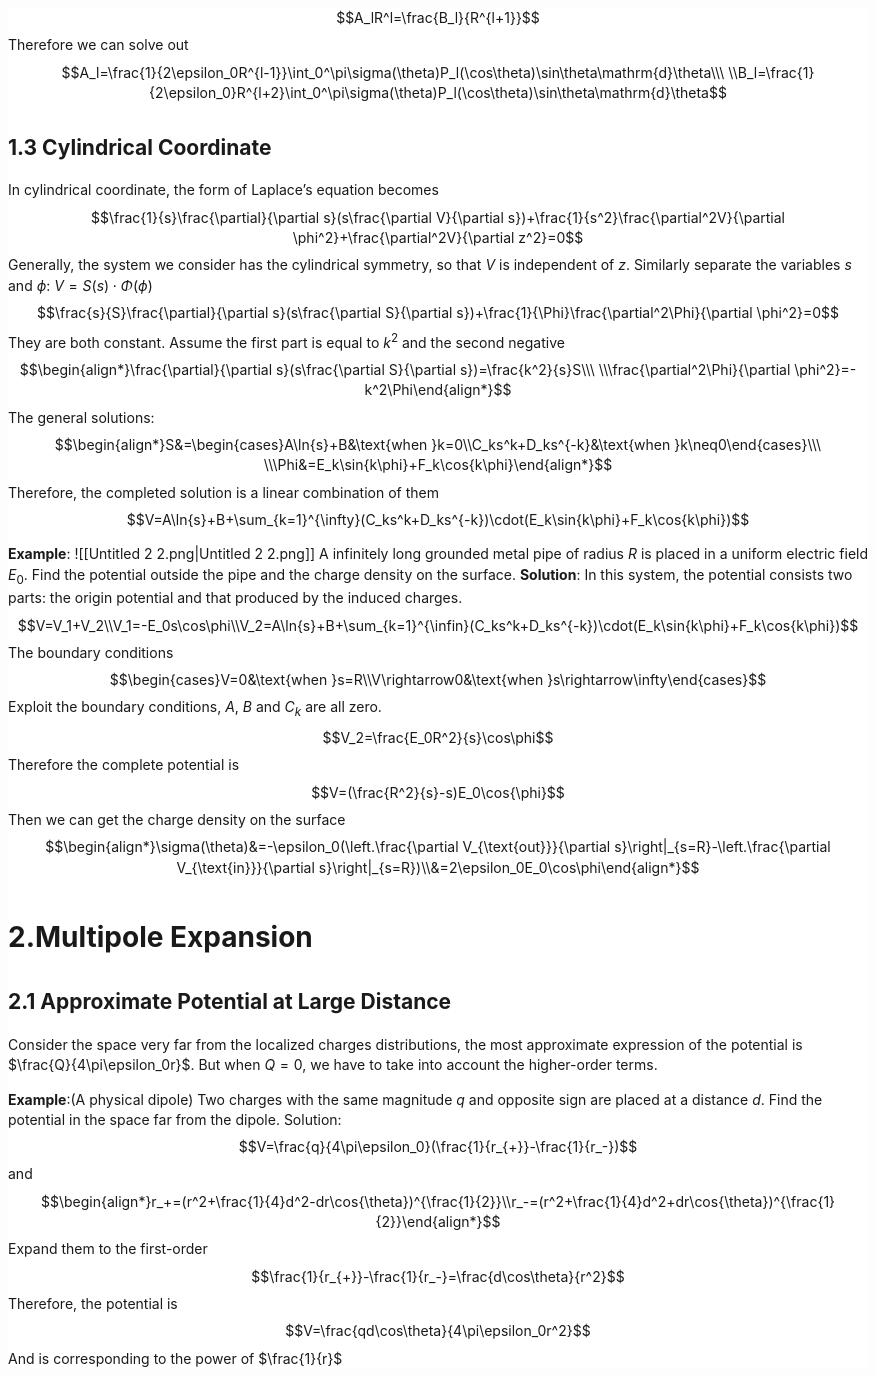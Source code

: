 $$A_lR^l=\frac{B_l}{R^{l+1}}$$
Therefore we can solve out
$$A_l=\frac{1}{2\epsilon_0R^{l-1}}\int_0^\pi\sigma(\theta)P_l(\cos\theta)\sin\theta\mathrm{d}\theta\\\ \\B_l=\frac{1}{2\epsilon_0}R^{l+2}\int_0^\pi\sigma(\theta)P_l(\cos\theta)\sin\theta\mathrm{d}\theta$$
## 1.3 Cylindrical Coordinate
In cylindrical coordinate, the form of Laplace’s equation becomes
$$\frac{1}{s}\frac{\partial}{\partial s}(s\frac{\partial V}{\partial s})+\frac{1}{s^2}\frac{\partial^2V}{\partial \phi^2}+\frac{\partial^2V}{\partial z^2}=0$$
Generally, the system we consider has the cylindrical symmetry, so that $V$﻿ is independent of $z$﻿. Similarly separate the variables $s$﻿ and $\phi$﻿: $V=S(s)\cdot\Phi(\phi)$﻿
$$\frac{s}{S}\frac{\partial}{\partial s}(s\frac{\partial S}{\partial s})+\frac{1}{\Phi}\frac{\partial^2\Phi}{\partial \phi^2}=0$$
They are both constant. Assume the first part is equal to $k^2$﻿ and the second negative
$$\begin{align*}\frac{\partial}{\partial s}(s\frac{\partial S}{\partial s})=\frac{k^2}{s}S\\\ \\\frac{\partial^2\Phi}{\partial \phi^2}=-k^2\Phi\end{align*}$$
The general solutions:
$$\begin{align*}S&=\begin{cases}A\ln{s}+B&\text{when }k=0\\C_ks^k+D_ks^{-k}&\text{when }k\neq0\end{cases}\\\ \\\Phi&=E_k\sin{k\phi}+F_k\cos{k\phi}\end{align*}$$
Therefore, the completed solution is a linear combination of them
$$V=A\ln{s}+B+\sum_{k=1}^{\infty}(C_ks^k+D_ks^{-k})\cdot(E_k\sin{k\phi}+F_k\cos{k\phi})$$

**Example**:
![[Untitled 2 2.png|Untitled 2 2.png]]
A infinitely long grounded metal pipe of radius $R$﻿ is placed in a uniform electric field $E_0$﻿. Find the potential outside the pipe and the charge density on the surface.
**Solution**:
In this system, the potential consists two parts: the origin potential and that produced by the induced charges.
$$V=V_1+V_2\\V_1=-E_0s\cos\phi\\V_2=A\ln{s}+B+\sum_{k=1}^{\infin}(C_ks^k+D_ks^{-k})\cdot(E_k\sin{k\phi}+F_k\cos{k\phi})$$
The boundary conditions
$$\begin{cases}V=0&\text{when }s=R\\V\rightarrow0&\text{when }s\rightarrow\infty\end{cases}$$
Exploit the boundary conditions, $A$﻿, $B$﻿ and $C_k$﻿ are all zero.
$$V_2=\frac{E_0R^2}{s}\cos\phi$$
Therefore the complete potential is
$$V=(\frac{R^2}{s}-s)E_0\cos{\phi}$$
Then we can get the charge density on the surface
$$\begin{align*}\sigma(\theta)&=-\epsilon_0(\left.\frac{\partial V_{\text{out}}}{\partial s}\right|_{s=R}-\left.\frac{\partial V_{\text{in}}}{\partial s}\right|_{s=R})\\&=2\epsilon_0E_0\cos\phi\end{align*}$$
# 2.Multipole Expansion
## 2.1 Approximate Potential at Large Distance
Consider the space very far from the localized charges distributions, the most approximate expression of the potential is $\frac{Q}{4\pi\epsilon_0r}$﻿. But when $Q=0$﻿, we have to take into account the higher-order terms.

**Example**:(A physical dipole) Two charges with the same magnitude $q$﻿ and opposite sign are placed at a distance $d$﻿. Find the potential in the space far from the dipole.
Solution:
$$V=\frac{q}{4\pi\epsilon_0}(\frac{1}{r_{+}}-\frac{1}{r_-})$$
and
$$\begin{align*}r_+=(r^2+\frac{1}{4}d^2-dr\cos{\theta})^{\frac{1}{2}}\\r_-=(r^2+\frac{1}{4}d^2+dr\cos{\theta})^{\frac{1}{2}}\end{align*}$$
Expand them to the first-order
$$\frac{1}{r_{+}}-\frac{1}{r_-}=\frac{d\cos\theta}{r^2}$$
Therefore, the potential is
$$V=\frac{qd\cos\theta}{4\pi\epsilon_0r^2}$$
And is corresponding to the power of $\frac{1}{r}$﻿
